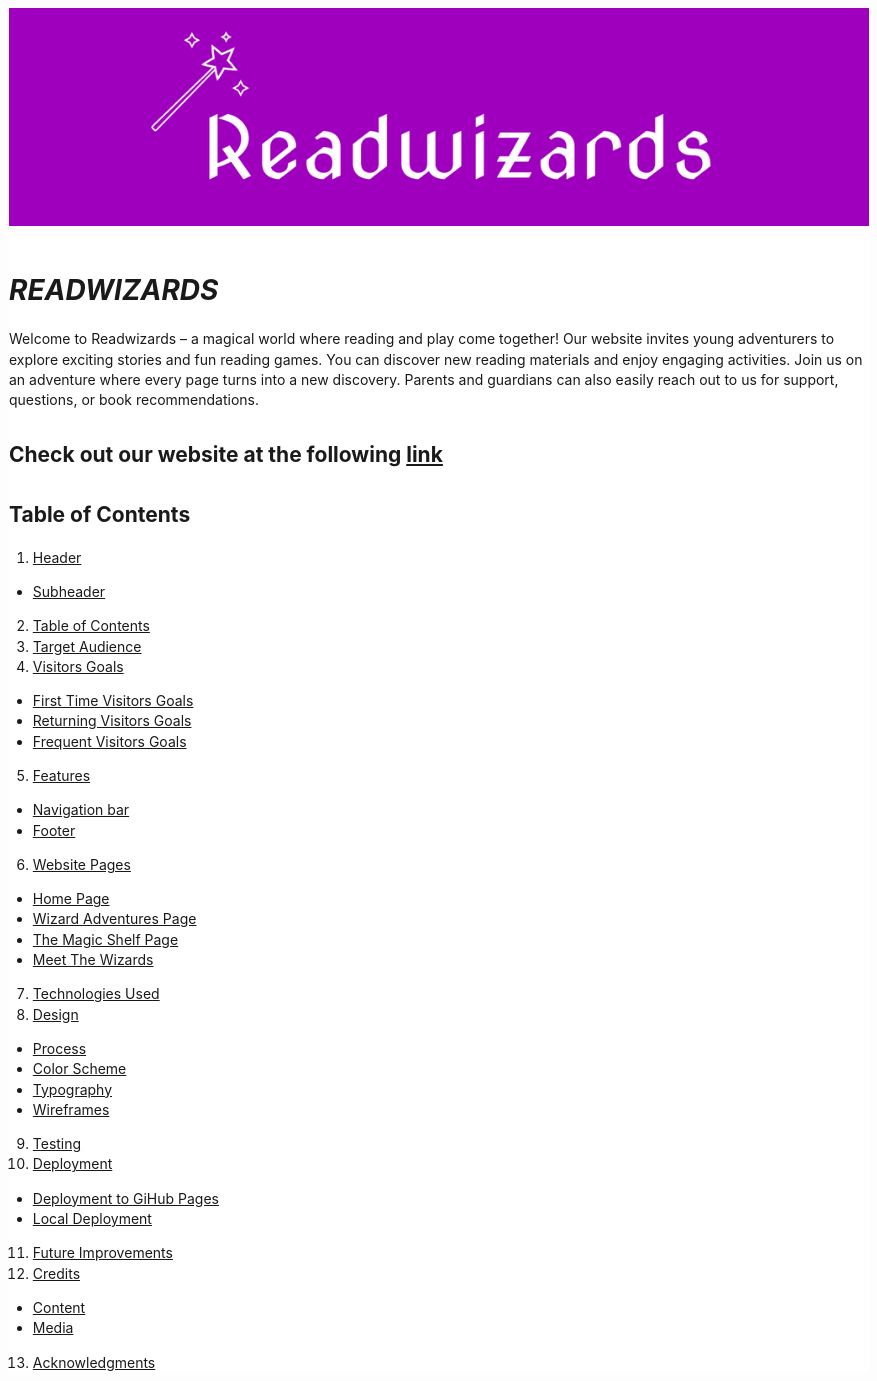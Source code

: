 ![HD logo](/assets/images/logo-color.png)


# *READWIZARDS*

Welcome to Readwizards – a magical world where reading and play come together! Our website invites young adventurers to explore exciting stories and fun reading games. You can discover new reading materials and enjoy engaging activities. Join us on an adventure where every page turns into a new discovery. Parents and guardians can also easily reach out to us for support, questions, or book recommendations.

Check out our website at the following [link](https://agui2393.github.io/ReadWizards/)
---

## Table of Contents

1. [Header](#header)
  - [Subheader](#subheader)
2. [Table of Contents](#table-of-contents)
3. [Target Audience](#target-audience)
4. [Visitors Goals](#visitors-goals)
  - [First Time Visitors Goals](#first-time-visitors-goals)
  - [Returning Visitors Goals](#returning-visitors-goals)
  - [Frequent Visitors Goals](#frequent-visitors-goals)
5. [Features](#features)
  - [Navigation bar](#navigation-bar)
  - [Footer](#footer)
6. [Website Pages](#website-pages)
  - [Home Page](#home-page)
  - [Wizard Adventures Page](#wizard-adventures)
  - [The Magic Shelf Page](#the-magic-shelf)
  - [Meet The Wizards](#meet-the-wizards)
7. [Technologies Used](#technologies-used)
8. [Design](#design)
  - [Process](#process)
  - [Color Scheme](#color-scheme)
  - [Typography](#typography)
  - [Wireframes](#wireframes)
9. [Testing](#testing)
10. [Deployment](#deployment)
  - [Deployment to GiHub Pages](#deployment-to-github-pages)
  - [Local Deployment](#local-deployment)
11. [Future Improvements](#future-improvements)
12. [Credits](#credits)
  - [Content](#content)
  - [Media](#media)
13. [Acknowledgments](#acknowledgments)
